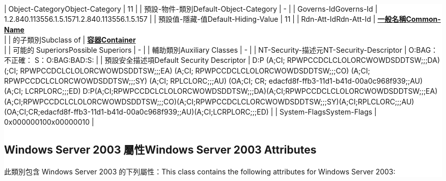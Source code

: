 | <span data-ttu-id="6217a-411">Object-Category</span><span class="sxs-lookup"><span data-stu-id="6217a-411">Object-Category</span></span>             | <span data-ttu-id="6217a-412">1</span><span class="sxs-lookup"><span data-stu-id="6217a-412">1</span></span>                                                                                                                                                                                                                                                    |
| <span data-ttu-id="6217a-413">預設-物件-類別</span><span class="sxs-lookup"><span data-stu-id="6217a-413">Default-Object-Category</span></span>     | \-                                                                                                                                                                                                                                                   |
| <span data-ttu-id="6217a-414">Governs-Id</span><span class="sxs-lookup"><span data-stu-id="6217a-414">Governs-Id</span></span>                  | <span data-ttu-id="6217a-415">1.2.840.113556.1.5.157</span><span class="sxs-lookup"><span data-stu-id="6217a-415">1.2.840.113556.1.5.157</span></span>                                                                                                                                                                                                                               |
| <span data-ttu-id="6217a-416">預設值-隱藏-值</span><span class="sxs-lookup"><span data-stu-id="6217a-416">Default-Hiding-Value</span></span>        | <span data-ttu-id="6217a-417">1</span><span class="sxs-lookup"><span data-stu-id="6217a-417">1</span></span>                                                                                                                                                                                                                                                    |
| <span data-ttu-id="6217a-418">Rdn-Att-Id</span><span class="sxs-lookup"><span data-stu-id="6217a-418">Rdn-Att-Id</span></span>                  | [<span data-ttu-id="6217a-419">**一般名稱**</span><span class="sxs-lookup"><span data-stu-id="6217a-419">**Common-Name**</span></span>](a-cn.md)<br/>                                                                                                                                                                                                               |
| <span data-ttu-id="6217a-420">的子類別</span><span class="sxs-lookup"><span data-stu-id="6217a-420">Subclass of</span></span>                 | [<span data-ttu-id="6217a-421">**容器**</span><span class="sxs-lookup"><span data-stu-id="6217a-421">**Container**</span></span>](c-container.md)<br/>                                                                                                                                                                                                          |
| <span data-ttu-id="6217a-422">可能的 Superiors</span><span class="sxs-lookup"><span data-stu-id="6217a-422">Possible Superiors</span></span>          | \-                                                                                                                                                                                                                                                   |
| <span data-ttu-id="6217a-423">輔助類別</span><span class="sxs-lookup"><span data-stu-id="6217a-423">Auxiliary Classes</span></span>           | \-                                                                                                                                                                                                                                                   |
| <span data-ttu-id="6217a-424">NT-Security-描述元</span><span class="sxs-lookup"><span data-stu-id="6217a-424">NT-Security-Descriptor</span></span>      | <span data-ttu-id="6217a-425">O:BAG：不正確： S：</span><span class="sxs-lookup"><span data-stu-id="6217a-425">O:BAG:BAD:S:</span></span>                                                                                                                                                                                                                                         |
| <span data-ttu-id="6217a-426">預設安全描述項</span><span class="sxs-lookup"><span data-stu-id="6217a-426">Default Security Descriptor</span></span> | <span data-ttu-id="6217a-427">D:P (A;CI; RPWPCCDCLCLOLORCWOWDSDDTSW;;;DA)  (;CI; RPWPCCDCLCLOLORCWOWDSDDTSW;;;EA)  (A;CI; RPWPCCDCLCLOLORCWOWDSDDTSW;;;CO)  (A;CI; RPWPCCDCLCLORCWOWDSDDTSW;;;SY)  (A;CI; RPLCLORC;;;AU)  (OA;CI; CR; edacfd8f-ffb3-11d1-b41d-00a0c968f939;;AU)  (A;CI; LCRPLORC;;;ED) </span><span class="sxs-lookup"><span data-stu-id="6217a-427">D:P(A;CI;RPWPCCDCLCLOLORCWOWDSDDTSW;;;DA)(A;CI;RPWPCCDCLCLOLORCWOWDSDDTSW;;;EA)(A;CI;RPWPCCDCLCLOLORCWOWDSDDTSW;;;CO)(A;CI;RPWPCCDCLCLORCWOWDSDDTSW;;;SY)(A;CI;RPLCLORC;;;AU)(OA;CI;CR;edacfd8f-ffb3-11d1-b41d-00a0c968f939;;AU)(A;CI;LCRPLORC;;;ED)</span></span> |
| <span data-ttu-id="6217a-428">System-Flags</span><span class="sxs-lookup"><span data-stu-id="6217a-428">System-Flags</span></span>                | <span data-ttu-id="6217a-429">0x00000010</span><span class="sxs-lookup"><span data-stu-id="6217a-429">0x00000010</span></span>                                                                                                                                                                                                                                           |



## <a name="windows-server-2003-attributes"></a><span data-ttu-id="6217a-430">Windows Server 2003 屬性</span><span class="sxs-lookup"><span data-stu-id="6217a-430">Windows Server 2003 Attributes</span></span>

<span data-ttu-id="6217a-431">此類別包含 Windows Server 2003 的下列屬性：</span><span class="sxs-lookup"><span data-stu-id="6217a-431">This class contains the following attributes for Windows Server 2003:</span></span>



